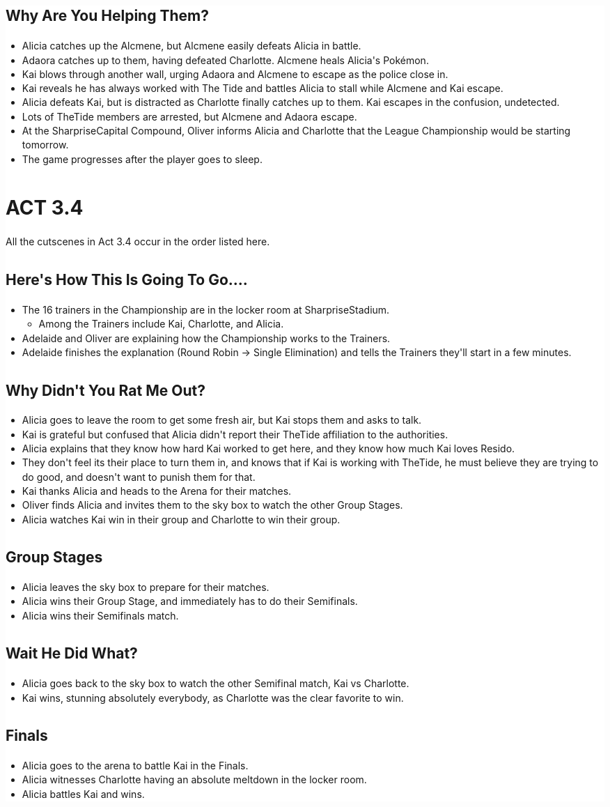## Why Are You Helping Them?
* Alicia catches up the Alcmene, but Alcmene easily defeats Alicia in battle.
* Adaora catches up to them, having defeated Charlotte. Alcmene heals Alicia's Pokémon.
* Kai blows through another wall, urging Adaora and Alcmene to escape as the police close in.
* Kai reveals he has always worked with The Tide and battles Alicia to stall while Alcmene and Kai escape.
* Alicia defeats Kai, but is distracted as Charlotte finally catches up to them. Kai escapes in the confusion, undetected.
* Lots of TheTide members are arrested, but Alcmene and Adaora escape.
* At the SharpriseCapital Compound, Oliver informs Alicia and Charlotte that the League Championship would be starting tomorrow.
* The game progresses after the player goes to sleep.

# ACT 3.4
All the cutscenes in Act 3.4 occur in the order listed here.

## Here's How This Is Going To Go....
* The 16 trainers in the Championship are in the locker room at SharpriseStadium. 
    * Among the Trainers include Kai, Charlotte, and Alicia. 
* Adelaide and Oliver are explaining how the Championship works to the Trainers.
* Adelaide finishes the explanation (Round Robin -> Single Elimination) and tells the Trainers they'll start in a few minutes.

## Why Didn't You Rat Me Out?
* Alicia goes to leave the room to get some fresh air, but Kai stops them and asks to talk.
* Kai is grateful but confused that Alicia didn't report their TheTide affiliation to the authorities.
* Alicia explains that they know how hard Kai worked to get here, and they know how much Kai loves Resido. 
* They don't feel its their place to turn them in, and knows that if Kai is working with TheTide, he must believe they are trying to do good, and doesn't want to punish them for that.
* Kai thanks Alicia and heads to the Arena for their matches.
* Oliver finds Alicia and invites them to the sky box to watch the other Group Stages.
* Alicia watches Kai win in their group and Charlotte to win their group.

## Group Stages
* Alicia leaves the sky box to prepare for their matches.
* Alicia wins their Group Stage, and immediately has to do their Semifinals.
* Alicia wins their Semifinals match.

## Wait He Did What?
* Alicia goes back to the sky box to watch the other Semifinal match, Kai vs Charlotte.
* Kai wins, stunning absolutely everybody, as Charlotte was the clear favorite to win.

## Finals
* Alicia goes to the arena to battle Kai in the Finals.
* Alicia witnesses Charlotte having an absolute meltdown in the locker room.
* Alicia battles Kai and wins.
